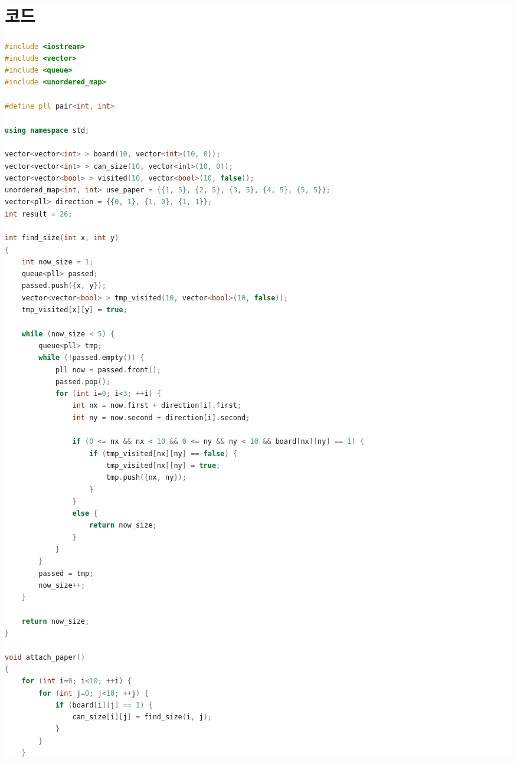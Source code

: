 # 코드

```c++
#include <iostream>
#include <vector>
#include <queue>
#include <unordered_map>

#define pll pair<int, int>

using namespace std;

vector<vector<int> > board(10, vector<int>(10, 0));
vector<vector<int> > can_size(10, vector<int>(10, 0));
vector<vector<bool> > visited(10, vector<bool>(10, false));
unordered_map<int, int> use_paper = {{1, 5}, {2, 5}, {3, 5}, {4, 5}, {5, 5}};
vector<pll> direction = {{0, 1}, {1, 0}, {1, 1}};
int result = 26;

int find_size(int x, int y)
{
    int now_size = 1;
    queue<pll> passed;
    passed.push({x, y});
    vector<vector<bool> > tmp_visited(10, vector<bool>(10, false));
    tmp_visited[x][y] = true;
    
    while (now_size < 5) {
        queue<pll> tmp;
        while (!passed.empty()) {
            pll now = passed.front();
            passed.pop();
            for (int i=0; i<3; ++i) {
                int nx = now.first + direction[i].first;
                int ny = now.second + direction[i].second;
                
                if (0 <= nx && nx < 10 && 0 <= ny && ny < 10 && board[nx][ny] == 1) {
                    if (tmp_visited[nx][ny] == false) {
                        tmp_visited[nx][ny] = true;
                        tmp.push({nx, ny});
                    }
                }
                else {
                    return now_size;
                }
            }
        }
        passed = tmp;
        now_size++;
    }
    
    return now_size;
}

void attach_paper()
{
    for (int i=0; i<10; ++i) {
        for (int j=0; j<10; ++j) {
            if (board[i][j] == 1) {
                can_size[i][j] = find_size(i, j);
            }
        }
    }
```